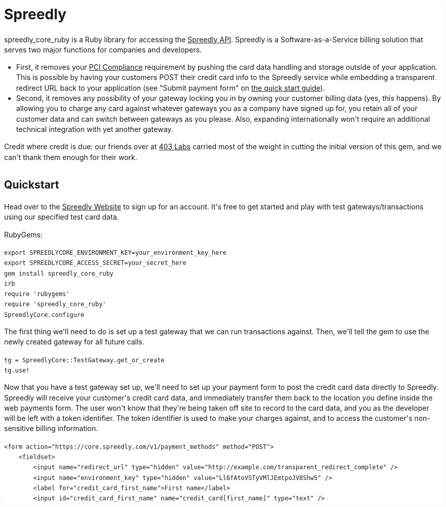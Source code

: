 Spreedly
======
spreedly_core_ruby is a Ruby library for accessing the [Spreedly API](https://spreedly.com/). Spreedly is a Software-as-a-Service billing solution that serves two major functions for companies and developers.

* First, it removes your [PCI Compliance](https://www.pcisecuritystandards.org/) requirement by pushing the card data handling and storage outside of your application. This is possible by having your customers POST their credit card info to the Spreedly service while embedding a transparent redirect URL back to your application (see "Submit payment form" on [the quick start guide](https://spreedly.com/manual/quickstart)).
* Second, it removes any possibility of your gateway locking you in by owning your customer billing data (yes, this happens). By allowing you to charge any card against whatever gateways you as a company have signed up for, you retain all of your customer data and can switch between gateways as you please. Also, expanding internationally won't require an additional technical integration with yet another gateway.

Credit where credit is due: our friends over at [403 Labs](http://www.403labs.com/) carried most of the weight in cutting the initial version of this gem, and we can't thank them enough for their work.

Quickstart
----------
Head over to the [Spreedly Website](https://www.spreedly.com) to sign up for an account. It's free to get started and play with test gateways/transactions using our specified test card data.

RubyGems:

    export SPREEDLYCORE_ENVIRONMENT_KEY=your_environment_key_here
    export SPREEDLYCORE_ACCESS_SECRET=your_secret_here
    gem install spreedly_core_ruby
    irb
    require 'rubygems'
    require 'spreedly_core_ruby'
    SpreedlyCore.configure

The first thing we'll need to do is set up a test gateway that we can run transactions against. Then, we'll tell the gem to use the newly created gateway for all future calls.

    tg = SpreedlyCore::TestGateway.get_or_create
    tg.use!

Now that you have a test gateway set up, we'll need to set up your payment form to post the credit card data directly to Spreedly. Spreedly will receive your customer's credit card data, and immediately transfer them back to the location you define inside the web payments form. The user won't know that they're being taken off site to record to the card data, and you as the developer will be left with a token identifier. The token identifier is used to make your charges against, and to access the customer's non-sensitive billing information.

    <form action="https://core.spreedly.com/v1/payment_methods" method="POST">
	    <fieldset>
	        <input name="redirect_url" type="hidden" value="http://example.com/transparent_redirect_complete" />
	        <input name="environment_key" type="hidden" value="Ll6fAtoVSTyVMlJEmtpoJV8Shw5" />
	        <label for="credit_card_first_name">First name</label>
	        <input id="credit_card_first_name" name="credit_card[first_name]" type="text" />
